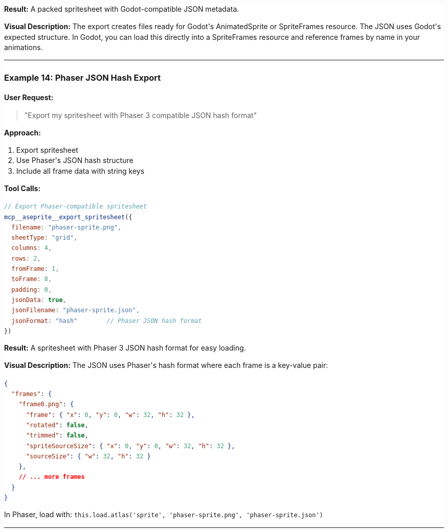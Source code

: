 **Result:**
A packed spritesheet with Godot-compatible JSON metadata.

**Visual Description:**
The export creates files ready for Godot's AnimatedSprite or SpriteFrames resource. The JSON uses Godot's expected structure. In Godot, you can load this directly into a SpriteFrames resource and reference frames by name in your animations.

---

### Example 14: Phaser JSON Hash Export

**User Request:**
> "Export my spritesheet with Phaser 3 compatible JSON hash format"

**Approach:**
1. Export spritesheet
2. Use Phaser's JSON hash structure
3. Include all frame data with string keys

**Tool Calls:**
```javascript
// Export Phaser-compatible spritesheet
mcp__aseprite__export_spritesheet({
  filename: "phaser-sprite.png",
  sheetType: "grid",
  columns: 4,
  rows: 2,
  fromFrame: 1,
  toFrame: 8,
  padding: 0,
  jsonData: true,
  jsonFilename: "phaser-sprite.json",
  jsonFormat: "hash"        // Phaser JSON hash format
})
```

**Result:**
A spritesheet with Phaser 3 JSON hash format for easy loading.

**Visual Description:**
The JSON uses Phaser's hash format where each frame is a key-value pair:
```json
{
  "frames": {
    "frame0.png": {
      "frame": { "x": 0, "y": 0, "w": 32, "h": 32 },
      "rotated": false,
      "trimmed": false,
      "spriteSourceSize": { "x": 0, "y": 0, "w": 32, "h": 32 },
      "sourceSize": { "w": 32, "h": 32 }
    },
    // ... more frames
  }
}
```
In Phaser, load with: `this.load.atlas('sprite', 'phaser-sprite.png', 'phaser-sprite.json')`

---